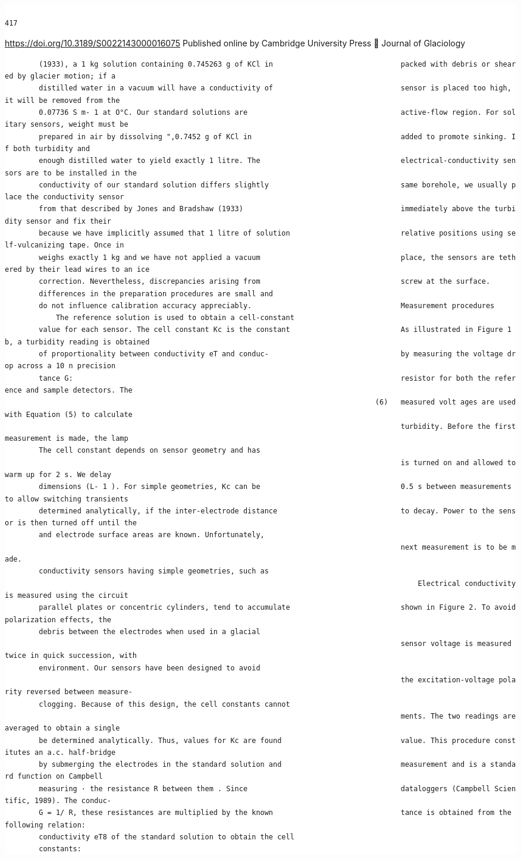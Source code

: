                                                                                                                                                               417
https://doi.org/10.3189/S0022143000016075 Published online by Cambridge University Press
            Journal of Glaciology

            (1933), a 1 kg solution containing 0.745263 g of KCl in                              packed with debris or sheared by glacier motion; if a
            distilled water in a vacuum will have a conductivity of                              sensor is placed too high, it will be removed from the
            0.07736 S m- 1 at O°C. Our standard solutions are                                    active-flow region. For solitary sensors, weight must be
            prepared in air by dissolving ",0.7452 g of KCl in                                   added to promote sinking. If both turbidity and
            enough distilled water to yield exactly 1 litre. The                                 electrical-conductivity sensors are to be installed in the
            conductivity of our standard solution differs slightly                               same borehole, we usually place the conductivity sensor
            from that described by Jones and Bradshaw (1933)                                     immediately above the turbidity sensor and fix their
            because we have implicitly assumed that 1 litre of solution                          relative positions using self-vulcanizing tape. Once in
            weighs exactly 1 kg and we have not applied a vacuum                                 place, the sensors are tethered by their lead wires to an ice
            correction. Nevertheless, discrepancies arising from                                 screw at the surface.
            differences in the preparation procedures are small and
            do not influence calibration accuracy appreciably.                                   Measurement procedures
                The reference solution is used to obtain a cell-constant
            value for each sensor. The cell constant Kc is the constant                          As illustrated in Figure 1b, a turbidity reading is obtained
            of proportionality between conductivity eT and conduc-                               by measuring the voltage drop across a 10 n precision
            tance G:                                                                             resistor for both the reference and sample detectors. The
                                                                                           (6)   measured volt ages are used with Equation (5) to calculate
                                                                                                 turbidity. Before the first measurement is made, the lamp
            The cell constant depends on sensor geometry and has
                                                                                                 is turned on and allowed to warm up for 2 s. We delay
            dimensions (L- 1 ). For simple geometries, Kc can be                                 0.5 s between measurements to allow switching transients
            determined analytically, if the inter-electrode distance                             to decay. Power to the sensor is then turned off until the
            and electrode surface areas are known. Unfortunately,
                                                                                                 next measurement is to be made.
            conductivity sensors having simple geometries, such as
                                                                                                     Electrical conductivity is measured using the circuit
            parallel plates or concentric cylinders, tend to accumulate                          shown in Figure 2. To avoid polarization effects, the
            debris between the electrodes when used in a glacial
                                                                                                 sensor voltage is measured twice in quick succession, with
            environment. Our sensors have been designed to avoid
                                                                                                 the excitation-voltage polarity reversed between measure-
            clogging. Because of this design, the cell constants cannot
                                                                                                 ments. The two readings are averaged to obtain a single
            be determined analytically. Thus, values for Kc are found                            value. This procedure constitutes an a.c. half-bridge
            by submerging the electrodes in the standard solution and                            measurement and is a standard function on Campbell
            measuring · the resistance R between them . Since                                    dataloggers (Campbell Scientific, 1989). The conduc-
            G = 1/ R, these resistances are multiplied by the known                              tance is obtained from the following relation:
            conductivity eT8 of the standard solution to obtain the cell
            constants: